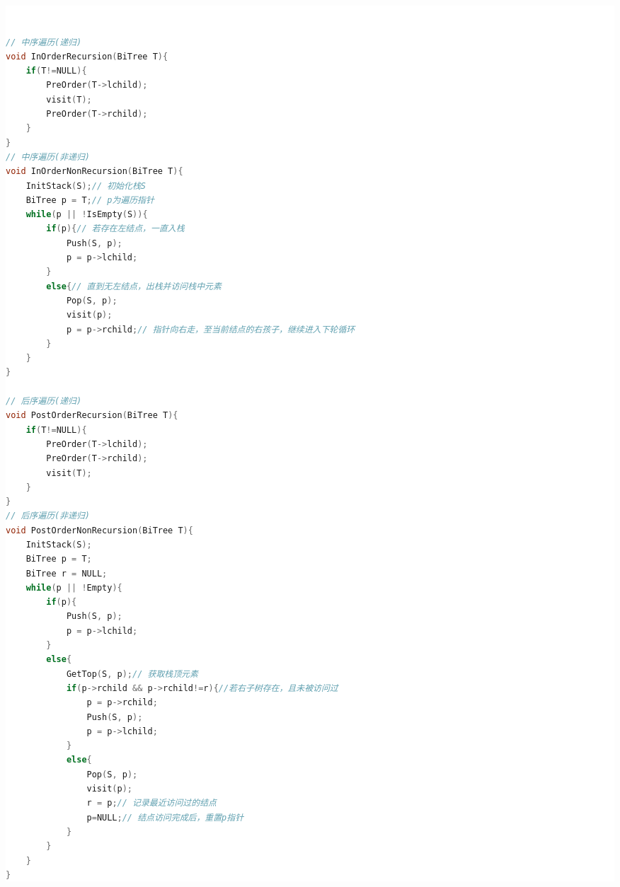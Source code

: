 ```cpp


// 中序遍历(递归)
void InOrderRecursion(BiTree T){
    if(T!=NULL){
        PreOrder(T->lchild);
        visit(T);
        PreOrder(T->rchild);
    }
}
// 中序遍历(非递归)
void InOrderNonRecursion(BiTree T){
    InitStack(S);// 初始化栈S
    BiTree p = T;// p为遍历指针
    while(p || !IsEmpty(S)){
        if(p){// 若存在左结点，一直入栈
            Push(S, p);
            p = p->lchild;
        }
        else{// 直到无左结点，出栈并访问栈中元素
            Pop(S, p);
            visit(p);
            p = p->rchild;// 指针向右走，至当前结点的右孩子，继续进入下轮循环
        }
    }
}

// 后序遍历(递归)
void PostOrderRecursion(BiTree T){
    if(T!=NULL){
        PreOrder(T->lchild);
        PreOrder(T->rchild);
        visit(T);
    }
}
// 后序遍历(非递归)
void PostOrderNonRecursion(BiTree T){
    InitStack(S);
    BiTree p = T;
    BiTree r = NULL;
    while(p || !Empty){
        if(p){
            Push(S, p);
            p = p->lchild;
        }
        else{
            GetTop(S, p);// 获取栈顶元素
            if(p->rchild && p->rchild!=r){//若右子树存在，且未被访问过
                p = p->rchild;
                Push(S, p);
                p = p->lchild;
            }
            else{
                Pop(S, p);
                visit(p);
                r = p;// 记录最近访问过的结点
                p=NULL;// 结点访问完成后，重置p指针
            }
        }
    }
}

```